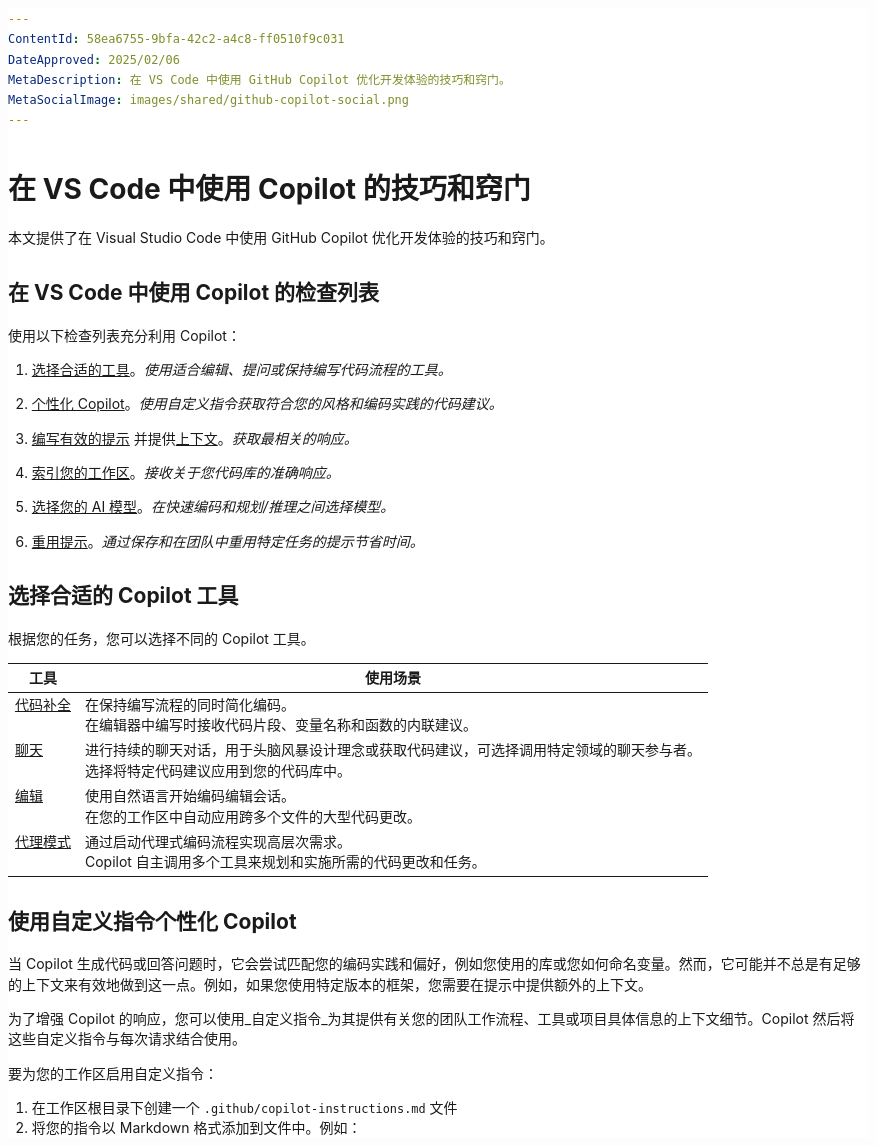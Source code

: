```yaml
---
ContentId: 58ea6755-9bfa-42c2-a4c8-ff0510f9c031
DateApproved: 2025/02/06
MetaDescription: 在 VS Code 中使用 GitHub Copilot 优化开发体验的技巧和窍门。
MetaSocialImage: images/shared/github-copilot-social.png
---
```

# 在 VS Code 中使用 Copilot 的技巧和窍门

本文提供了在 Visual Studio Code 中使用 GitHub Copilot 优化开发体验的技巧和窍门。

## 在 VS Code 中使用 Copilot 的检查列表

使用以下检查列表充分利用 Copilot：

1. [选择合适的工具](#选择合适的-copilot-工具)。_使用适合编辑、提问或保持编写代码流程的工具。_

1. [个性化 Copilot](#使用自定义指令个性化-copilot)。_使用自定义指令获取符合您的风格和编码实践的代码建议。_

1. [编写有效的提示](#提示工程) 并提供[上下文](#提供正确的上下文)。_获取最相关的响应。_

1. [索引您的工作区](#工作区索引)。_接收关于您代码库的准确响应。_

1. [选择您的 AI 模型](#选择您的-ai-模型)。_在快速编码和规划/推理之间选择模型。_

1. [重用提示](#可重用提示)。_通过保存和在团队中重用特定任务的提示节省时间。_

## 选择合适的 Copilot 工具

根据您的任务，您可以选择不同的 Copilot 工具。

| 工具 | 使用场景 |
|------|----------|
| [代码补全](/i18n/zh-cn/docs/copilot/ai-powered-suggestions.md) | 在保持编写流程的同时简化编码。<br/>在编辑器中编写时接收代码片段、变量名称和函数的内联建议。 |
| [聊天](/i18n/zh-cn/docs/copilot/copilot-chat.md) | 进行持续的聊天对话，用于头脑风暴设计理念或获取代码建议，可选择调用特定领域的聊天参与者。<br/>选择将特定代码建议应用到您的代码库中。 |
| [编辑](/i18n/zh-cn/docs/copilot/copilot-edits.md) | 使用自然语言开始编码编辑会话。<br/>在您的工作区中自动应用跨多个文件的大型代码更改。 |
| [代理模式](/i18n/zh-cn/docs/copilot/copilot-edits.md#use-agent-mode-preview) | 通过启动代理式编码流程实现高层次需求。<br/>Copilot 自主调用多个工具来规划和实施所需的代码更改和任务。 |

## 使用自定义指令个性化 Copilot

当 Copilot 生成代码或回答问题时，它会尝试匹配您的编码实践和偏好，例如您使用的库或您如何命名变量。然而，它可能并不总是有足够的上下文来有效地做到这一点。例如，如果您使用特定版本的框架，您需要在提示中提供额外的上下文。

为了增强 Copilot 的响应，您可以使用_自定义指令_为其提供有关您的团队工作流程、工具或项目具体信息的上下文细节。Copilot 然后将这些自定义指令与每次请求结合使用。

要为您的工作区启用自定义指令：

1. 在工作区根目录下创建一个 `.github/copilot-instructions.md` 文件
1. 将您的指令以 Markdown 格式添加到文件中。例如：
